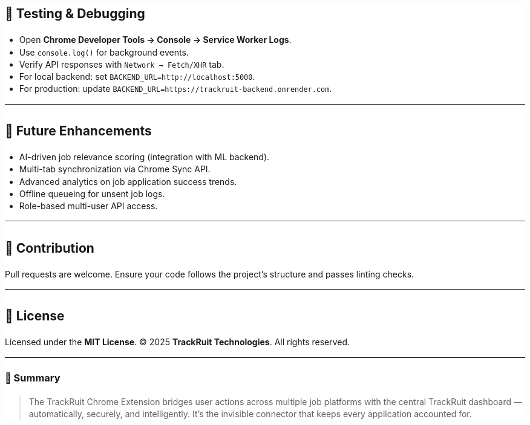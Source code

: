 ## 🧪 Testing & Debugging

- Open **Chrome Developer Tools → Console → Service Worker Logs**.
- Use `console.log()` for background events.
- Verify API responses with `Network → Fetch/XHR` tab.
- For local backend: set `BACKEND_URL=http://localhost:5000`.
- For production: update `BACKEND_URL=https://trackruit-backend.onrender.com`.

---

## 🔭 Future Enhancements

- AI-driven job relevance scoring (integration with ML backend).
- Multi-tab synchronization via Chrome Sync API.
- Advanced analytics on job application success trends.
- Offline queueing for unsent job logs.
- Role-based multi-user API access.

---

## 🤝 Contribution

Pull requests are welcome.
Ensure your code follows the project’s structure and passes linting checks.

---

## 📄 License

Licensed under the **MIT License**.
© 2025 **TrackRuit Technologies**. All rights reserved.

---

### 🧩 Summary

> The TrackRuit Chrome Extension bridges user actions across multiple job platforms with the central TrackRuit dashboard — automatically, securely, and intelligently. It’s the invisible connector that keeps every application accounted for.

```

```
